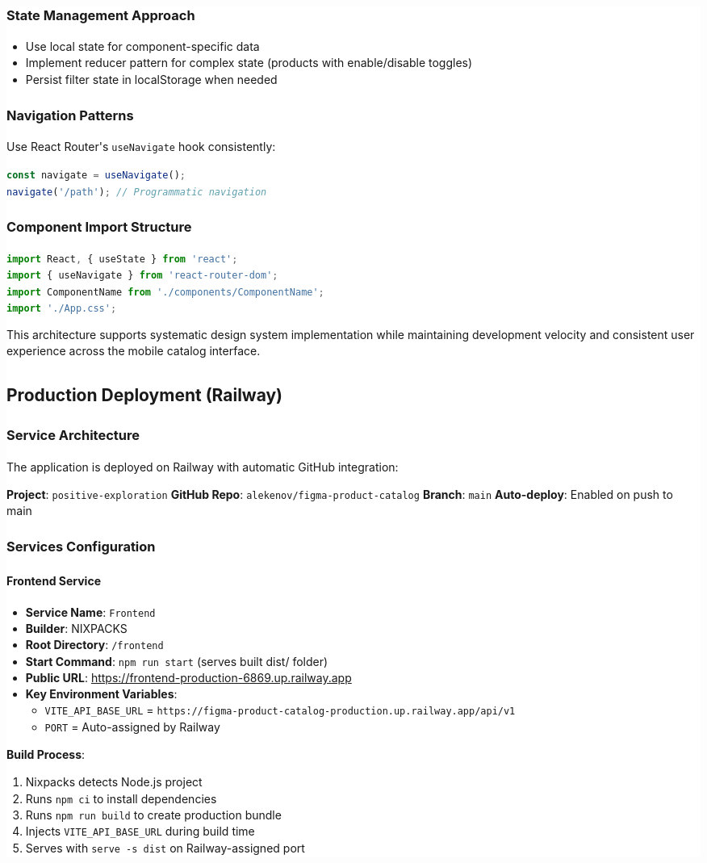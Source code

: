 ### State Management Approach
- Use local state for component-specific data
- Implement reducer pattern for complex state (products with enable/disable toggles)
- Persist filter state in localStorage when needed

### Navigation Patterns
Use React Router's `useNavigate` hook consistently:
```javascript
const navigate = useNavigate();
navigate('/path'); // Programmatic navigation
```

### Component Import Structure
```javascript
import React, { useState } from 'react';
import { useNavigate } from 'react-router-dom';
import ComponentName from './components/ComponentName';
import './App.css';
```

This architecture supports systematic design system implementation while maintaining development velocity and consistent user experience across the mobile catalog interface.

## Production Deployment (Railway)

### Service Architecture

The application is deployed on Railway with automatic GitHub integration:

**Project**: `positive-exploration`
**GitHub Repo**: `alekenov/figma-product-catalog`
**Branch**: `main`
**Auto-deploy**: Enabled on push to main

### Services Configuration

#### Frontend Service
- **Service Name**: `Frontend`
- **Builder**: NIXPACKS
- **Root Directory**: `/frontend`
- **Start Command**: `npm run start` (serves built dist/ folder)
- **Public URL**: https://frontend-production-6869.up.railway.app
- **Key Environment Variables**:
  - `VITE_API_BASE_URL` = `https://figma-product-catalog-production.up.railway.app/api/v1`
  - `PORT` = Auto-assigned by Railway

**Build Process**:
1. Nixpacks detects Node.js project
2. Runs `npm ci` to install dependencies
3. Runs `npm run build` to create production bundle
4. Injects `VITE_API_BASE_URL` during build time
5. Serves with `serve -s dist` on Railway-assigned port
